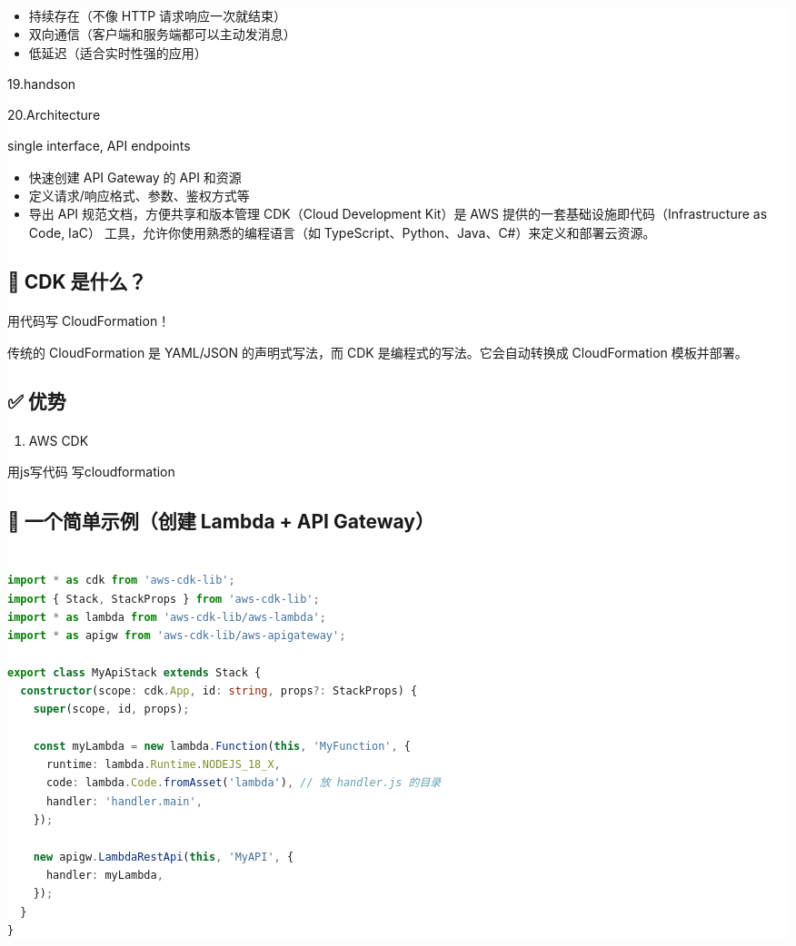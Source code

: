 - 持续存在（不像 HTTP 请求响应一次就结束）
- 双向通信（客户端和服务端都可以主动发消息）
- 低延迟（适合实时性强的应用）


19.handson



20.Architecture

single interface, API endpoints





- 快速创建 API Gateway 的 API 和资源
- 定义请求/响应格式、参数、鉴权方式等
- 导出 API 规范文档，方便共享和版本管理
CDK（Cloud Development Kit）是 AWS 提供的一套基础设施即代码（Infrastructure as Code, IaC） 工具，允许你使用熟悉的编程语言（如 TypeScript、Python、Java、C#）来定义和部署云资源。

## 🌱 CDK 是什么？

用代码写 CloudFormation！

传统的 CloudFormation 是 YAML/JSON 的声明式写法，而 CDK 是编程式的写法。它会自动转换成 CloudFormation 模板并部署。

## ✅ 优势



01. AWS CDK

用js写代码 写cloudformation

## 🧱 一个简单示例（创建 Lambda + API Gateway）

```typescript

import * as cdk from 'aws-cdk-lib';
import { Stack, StackProps } from 'aws-cdk-lib';
import * as lambda from 'aws-cdk-lib/aws-lambda';
import * as apigw from 'aws-cdk-lib/aws-apigateway';

export class MyApiStack extends Stack {
  constructor(scope: cdk.App, id: string, props?: StackProps) {
    super(scope, id, props);

    const myLambda = new lambda.Function(this, 'MyFunction', {
      runtime: lambda.Runtime.NODEJS_18_X,
      code: lambda.Code.fromAsset('lambda'), // 放 handler.js 的目录
      handler: 'handler.main',
    });

    new apigw.LambdaRestApi(this, 'MyAPI', {
      handler: myLambda,
    });
  }
}

```
